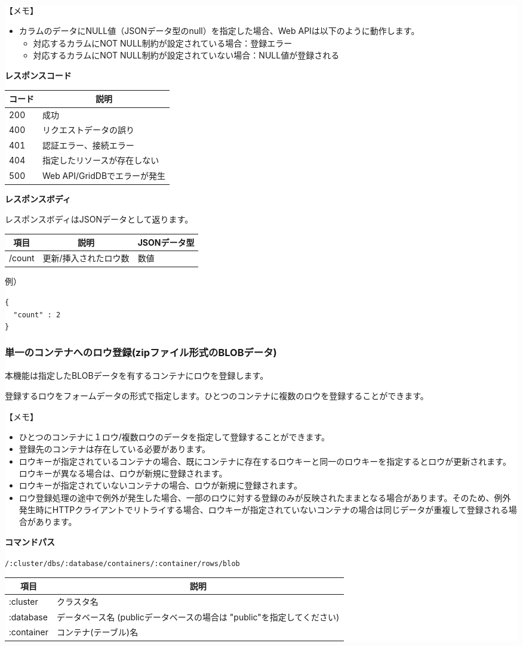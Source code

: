 【メモ】

- カラムのデータにNULL値（JSONデータ型のnull）を指定した場合、Web APIは以下のように動作します。
  - 対応するカラムにNOT NULL制約が設定されている場合：登録エラー
  - 対応するカラムにNOT NULL制約が設定されていない場合：NULL値が登録される

**レスポンスコード**

| コード | 説明                           |
|--------|--------------------------------|
| 200    | 成功                           |
| 400    | リクエストデータの誤り         |
| 401    | 認証エラー、接続エラー         |
| 404    | 指定したリソースが存在しない  |
| 500    | Web API/GridDBでエラーが発生   |

**レスポンスボディ**

レスポンスボディはJSONデータとして返ります。

| 項目   | 説明                     | JSONデータ型 |
| ------ | ------------------------------- | -------------- |
| /count | 更新/挿入されたロウ数 | 数値         |

例）

```
{
  "count" : 2
}
```

### 単一のコンテナへのロウ登録(zipファイル形式のBLOBデータ)

本機能は指定したBLOBデータを有するコンテナにロウを登録します。

登録するロウをフォームデータの形式で指定します。ひとつのコンテナに複数のロウを登録することができます。

【メモ】

- ひとつのコンテナに１ロウ/複数ロウのデータを指定して登録することができます。
- 登録先のコンテナは存在している必要があります。
- ロウキーが指定されているコンテナの場合、既にコンテナに存在するロウキーと同一のロウキーを指定するとロウが更新されます。ロウキーが異なる場合は、ロウが新規に登録されます。
- ロウキーが指定されていないコンテナの場合、ロウが新規に登録されます。
- ロウ登録処理の途中で例外が発生した場合、一部のロウに対する登録のみが反映されたままとなる場合があります。そのため、例外発生時にHTTPクライアントでリトライする場合、ロウキーが指定されていないコンテナの場合は同じデータが重複して登録される場合があります。

**コマンドパス**

`/:cluster/dbs/:database/containers/:container/rows/blob`

| 項目       | 説明                                            |
| ---------- | ------------------------------------------------------ |
| :cluster   | クラスタ名                                           |
| :database  | データベース名 (publicデータベースの場合は "public"を指定してください) |
| :container | コンテナ(テーブル)名                                 |
